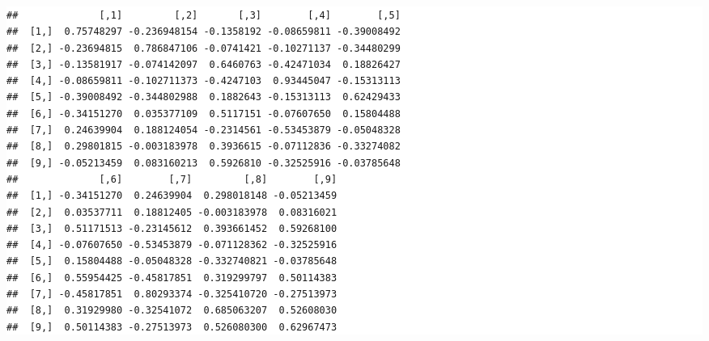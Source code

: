     ##              [,1]         [,2]       [,3]        [,4]        [,5]
    ##  [1,]  0.75748297 -0.236948154 -0.1358192 -0.08659811 -0.39008492
    ##  [2,] -0.23694815  0.786847106 -0.0741421 -0.10271137 -0.34480299
    ##  [3,] -0.13581917 -0.074142097  0.6460763 -0.42471034  0.18826427
    ##  [4,] -0.08659811 -0.102711373 -0.4247103  0.93445047 -0.15313113
    ##  [5,] -0.39008492 -0.344802988  0.1882643 -0.15313113  0.62429433
    ##  [6,] -0.34151270  0.035377109  0.5117151 -0.07607650  0.15804488
    ##  [7,]  0.24639904  0.188124054 -0.2314561 -0.53453879 -0.05048328
    ##  [8,]  0.29801815 -0.003183978  0.3936615 -0.07112836 -0.33274082
    ##  [9,] -0.05213459  0.083160213  0.5926810 -0.32525916 -0.03785648
    ##              [,6]        [,7]         [,8]        [,9]
    ##  [1,] -0.34151270  0.24639904  0.298018148 -0.05213459
    ##  [2,]  0.03537711  0.18812405 -0.003183978  0.08316021
    ##  [3,]  0.51171513 -0.23145612  0.393661452  0.59268100
    ##  [4,] -0.07607650 -0.53453879 -0.071128362 -0.32525916
    ##  [5,]  0.15804488 -0.05048328 -0.332740821 -0.03785648
    ##  [6,]  0.55954425 -0.45817851  0.319299797  0.50114383
    ##  [7,] -0.45817851  0.80293374 -0.325410720 -0.27513973
    ##  [8,]  0.31929980 -0.32541072  0.685063207  0.52608030
    ##  [9,]  0.50114383 -0.27513973  0.526080300  0.62967473
